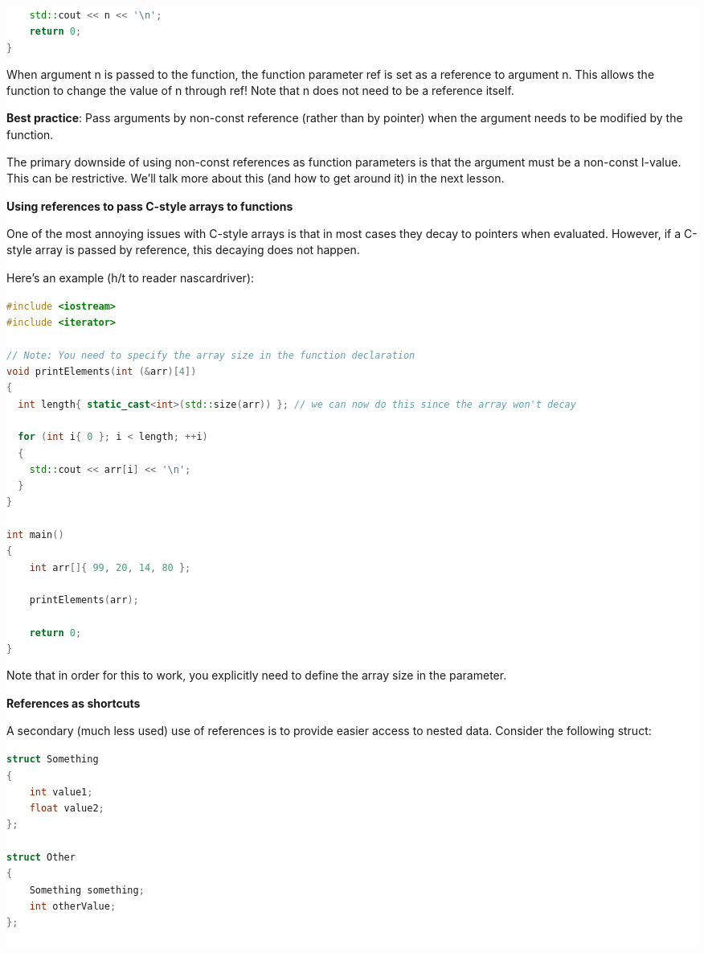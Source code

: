 ```C++
	std::cout << n << '\n';
	return 0;
}
```

When argument n is passed to the function, the function parameter ref is set as a reference to argument n. This allows the function to change the value of n through ref! Note that n does not need to be a reference itself.

**Best practice**: Pass arguments by non-const reference (rather than by pointer) when the argument needs to be modified by the function.

The primary downside of using non-const references as function parameters is that the argument must be a non-const l-value. This can be restrictive. We’ll talk more about this (and how to get around it) in the next lesson.

**Using references to pass C-style arrays to functions**

One of the most annoying issues with C-style arrays is that in most cases they decay to pointers when evaluated. However, if a C-style array is passed by reference, this decaying does not happen.

Here’s an example (h/t to reader nascardriver):

```C++
#include <iostream>
#include <iterator> 
 
// Note: You need to specify the array size in the function declaration
void printElements(int (&arr)[4])
{
  int length{ static_cast<int>(std::size(arr)) }; // we can now do this since the array won't decay
  
  for (int i{ 0 }; i < length; ++i)
  {
    std::cout << arr[i] << '\n';
  }
}
 
int main()
{
    int arr[]{ 99, 20, 14, 80 };
    
    printElements(arr);
 
    return 0;
}
```

Note that in order for this to work, you explicitly need to define the array size in the parameter.

**References as shortcuts**

A secondary (much less used) use of references is to provide easier access to nested data. Consider the following struct:

```C++
struct Something
{
    int value1;
    float value2;
};
 
struct Other
{
    Something something;
    int otherValue;
};
 
```